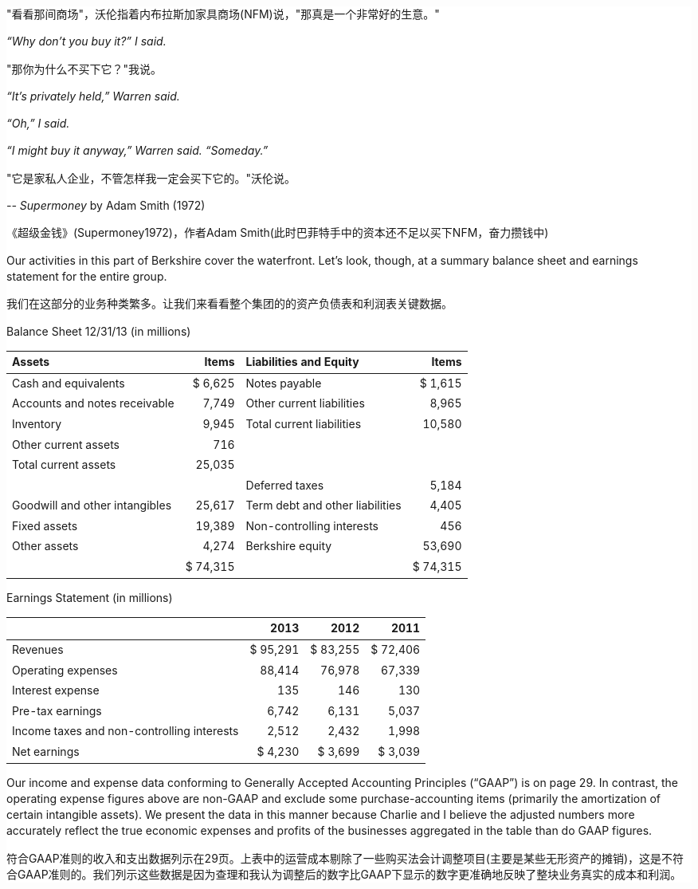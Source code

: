 "看看那间商场"，沃伦指着内布拉斯加家具商场(NFM)说，"那真是一个非常好的生意。"

_“Why don’t you buy it?” I said._

"那你为什么不买下它？"我说。

_“It’s privately held,” Warren said._

_“Oh,” I said._

_“I might buy it anyway,” Warren said. “Someday.”_

"它是家私人企业，不管怎样我一定会买下它的。"沃伦说。

_-- Supermoney_ by Adam Smith (1972)

《超级金钱》(Supermoney1972)，作者Adam Smith(此时巴菲特手中的资本还不足以买下NFM，奋力攒钱中)

Our activities in this part of Berkshire cover the waterfront. Let’s look, though, at a summary balance sheet and earnings statement for the entire group.

我们在这部分的业务种类繁多。让我们来看看整个集团的的资产负债表和利润表关键数据。

Balance Sheet 12/31/13 (in millions)

Assets|Items|Liabilities and Equity|Items
:--|--:|:--|--:
Cash and equivalents|$ 6,625|Notes payable|$ 1,615
Accounts and notes receivable|7,749|Other current liabilities|8,965
Inventory|9,945|Total current liabilities|10,580
Other current assets|716
Total current assets|25,035
 | ||Deferred taxes|5,184
Goodwill and other intangibles|25,617|Term debt and other liabilities|4,405
Fixed assets|19,389|Non-controlling interests|456
Other assets|4,274|Berkshire equity|53,690
 ||$ 74,315||$ 74,315

Earnings Statement (in millions)

 ||2013|2012|2011
:--|--:|--:|--:
Revenues|$ 95,291|$ 83,255|$ 72,406
Operating expenses|88,414|76,978|67,339
Interest expense|135|146|130
Pre-tax earnings|6,742|6,131|5,037
Income taxes and non-controlling interests|2,512|2,432|1,998
Net earnings|$ 4,230|$ 3,699|$ 3,039

Our income and expense data conforming to Generally Accepted Accounting Principles (“GAAP”) is on page 29. In contrast, the operating expense figures above are non-GAAP and exclude some purchase-accounting items (primarily the amortization of certain intangible assets). We present the data in this manner because Charlie and I believe the adjusted numbers more accurately reflect the true economic expenses and profits of the businesses aggregated in the table than do GAAP figures.

符合GAAP准则的收入和支出数据列示在29页。上表中的运营成本剔除了一些购买法会计调整项目(主要是某些无形资产的摊销)，这是不符合GAAP准则的。我们列示这些数据是因为查理和我认为调整后的数字比GAAP下显示的数字更准确地反映了整块业务真实的成本和利润。
